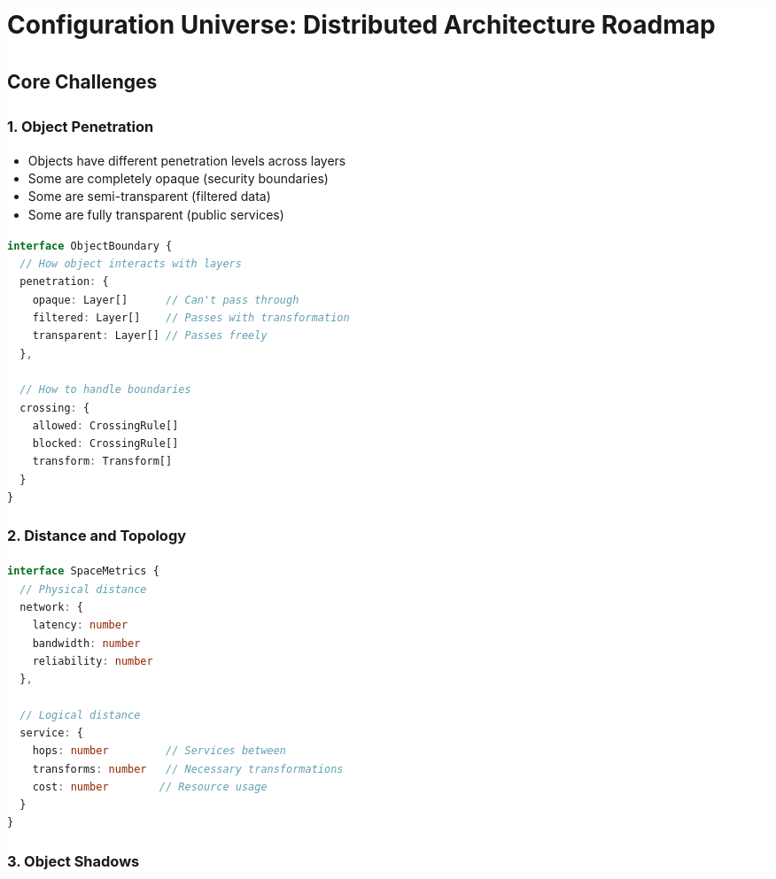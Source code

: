 # Configuration Universe: Distributed Architecture Roadmap

## Core Challenges

### 1. Object Penetration

- Objects have different penetration levels across layers
- Some are completely opaque (security boundaries)
- Some are semi-transparent (filtered data)
- Some are fully transparent (public services)

```typescript
interface ObjectBoundary {
  // How object interacts with layers
  penetration: {
    opaque: Layer[]      // Can't pass through
    filtered: Layer[]    // Passes with transformation
    transparent: Layer[] // Passes freely
  },
  
  // How to handle boundaries
  crossing: {
    allowed: CrossingRule[]
    blocked: CrossingRule[]
    transform: Transform[]
  }
}
```

### 2. Distance and Topology

```typescript
interface SpaceMetrics {
  // Physical distance
  network: {
    latency: number
    bandwidth: number
    reliability: number
  },
  
  // Logical distance
  service: {
    hops: number         // Services between
    transforms: number   // Necessary transformations
    cost: number        // Resource usage
  }
}
```

### 3. Object Shadows
